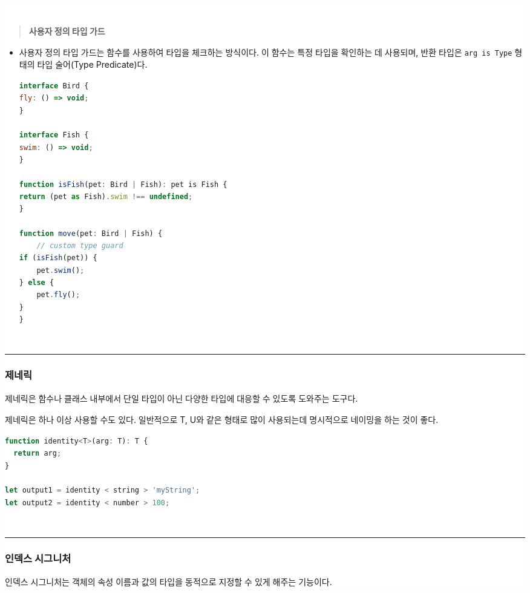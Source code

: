 <br/>

> **사용자 정의 타입 가드**

- 사용자 정의 타입 가드는 함수를 사용하여 타입을 체크하는 방식이다. 이 함수는 특정 타입을 확인하는 데 사용되며, 반환 타입은 `arg is Type` 형태의 타입 술어(Type Predicate)다.

  ```jsx
  interface Bird {
  fly: () => void;
  }

  interface Fish {
  swim: () => void;
  }

  function isFish(pet: Bird | Fish): pet is Fish {
  return (pet as Fish).swim !== undefined;
  }

  function move(pet: Bird | Fish) {
      // custom type guard
  if (isFish(pet)) {
      pet.swim();
  } else {
      pet.fly();
  }
  }
  ```

<br/>

---

### 제네릭

제네릭은 함수나 클래스 내부에서 단일 타입이 아닌 다양한 타입에 대응할 수 있도록 도와주는 도구다.

제네릭은 하나 이상 사용할 수도 있다. 일반적으로 T, U와 같은 형태로 많이 사용되는데 명시적으로 네이밍을 하는 것이 좋다.

```jsx
function identity<T>(arg: T): T {
  return arg;
}

let output1 = identity < string > 'myString';
let output2 = identity < number > 100;
```

<br/>

---

### 인덱스 시그니처

인덱스 시그니처는 객체의 속성 이름과 값의 타입을 동적으로 지정할 수 있게 해주는 기능이다.
